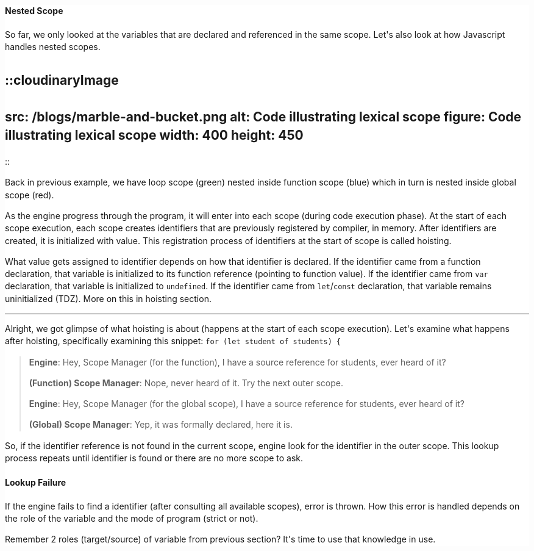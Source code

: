 #### Nested Scope
So far, we only looked at the variables that are declared and referenced in the same scope. Let's also look at how Javascript handles nested scopes.

::cloudinaryImage
---
src: /blogs/marble-and-bucket.png
alt: Code illustrating lexical scope
figure: Code illustrating lexical scope
width: 400
height: 450
---
::

Back in previous example, we have loop scope (green) nested inside function scope (blue) which in turn is nested inside global scope (red). 

As the engine progress through the program, it will enter into each scope (during code execution phase). At the start of each scope execution, each scope creates identifiers that are previously registered by compiler, in memory. After identifiers are created, it is initialized with value. This registration process of identifiers at the start of scope is called hoisting. 

What value gets assigned to identifier depends on how that identifier is declared. If the identifier came from a function declaration, that variable is initialized to its function reference (pointing to function value). If the identifier came from `var` declaration, that variable is initialized to `undefined`. If the identifier came from `let`/`const` declaration, that variable remains uninitialized (TDZ). More on this in hoisting section.

---

Alright, we got glimpse of what hoisting is about (happens at the start of each scope execution). Let's examine what happens after hoisting, specifically examining this snippet: `for (let student of students) {` 

> **Engine**: Hey, Scope Manager (for the function), I have a source reference for students, ever heard of it?
> 
> **(Function) Scope Manager**: Nope, never heard of it. Try the next outer scope.
> 
> **Engine**: Hey, Scope Manager (for the global scope), I have a source reference for students, ever heard of it?
> 
> **(Global) Scope Manager**: Yep, it was formally declared, here it is.

So, if the identifier reference is not found in the current scope, engine look for the identifier in the outer scope. This lookup process repeats until identifier is found or there are no more scope to ask.

#### Lookup Failure

If the engine fails to find a identifier (after consulting all available scopes), error is thrown. How this error is handled depends on the role of the variable and the mode of program (strict or not).

Remember 2 roles (target/source) of variable from previous section? It's time to use that knowledge in use.

